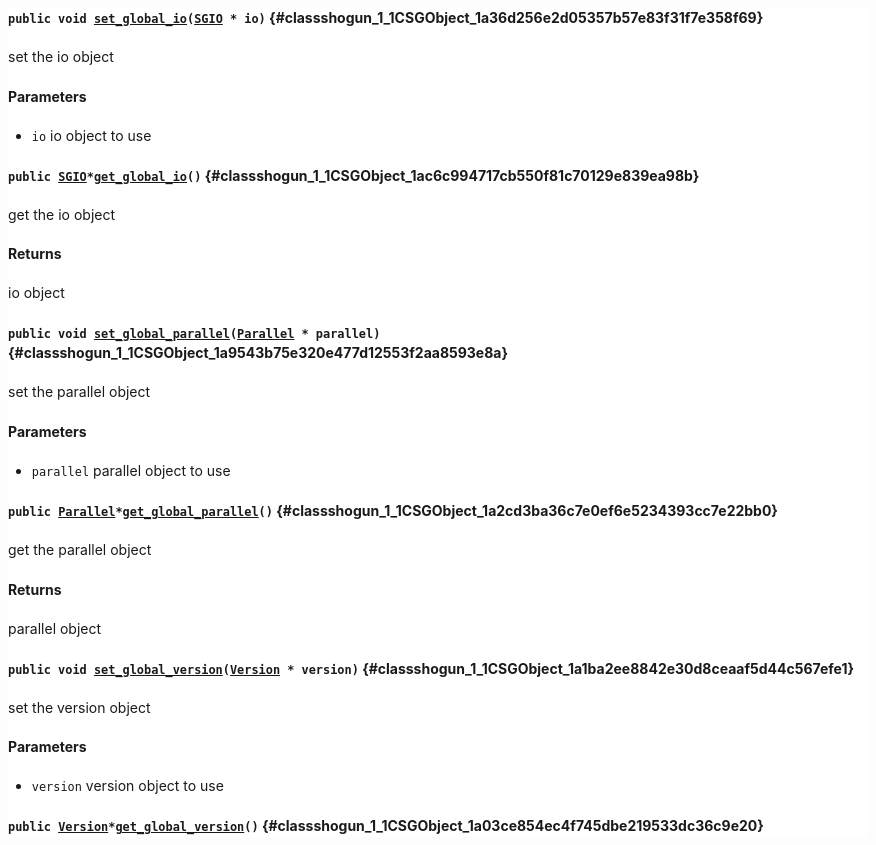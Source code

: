#### `public void `[`set_global_io`](#classshogun_1_1CSGObject_1a36d256e2d05357b57e83f31f7e358f69)`(`[`SGIO`](#classshogun_1_1SGIO)` * io)` {#classshogun_1_1CSGObject_1a36d256e2d05357b57e83f31f7e358f69}

set the io object

#### Parameters
* `io` io object to use

#### `public `[`SGIO`](#classshogun_1_1SGIO)` * `[`get_global_io`](#classshogun_1_1CSGObject_1ac6c994717cb550f81c70129e839ea98b)`()` {#classshogun_1_1CSGObject_1ac6c994717cb550f81c70129e839ea98b}

get the io object

#### Returns
io object

#### `public void `[`set_global_parallel`](#classshogun_1_1CSGObject_1a9543b75e320e477d12553f2aa8593e8a)`(`[`Parallel`](#classshogun_1_1Parallel)` * parallel)` {#classshogun_1_1CSGObject_1a9543b75e320e477d12553f2aa8593e8a}

set the parallel object

#### Parameters
* `parallel` parallel object to use

#### `public `[`Parallel`](#classshogun_1_1Parallel)` * `[`get_global_parallel`](#classshogun_1_1CSGObject_1a2cd3ba36c7e0ef6e5234393cc7e22bb0)`()` {#classshogun_1_1CSGObject_1a2cd3ba36c7e0ef6e5234393cc7e22bb0}

get the parallel object

#### Returns
parallel object

#### `public void `[`set_global_version`](#classshogun_1_1CSGObject_1a1ba2ee8842e30d8ceaaf5d44c567efe1)`(`[`Version`](#classshogun_1_1Version)` * version)` {#classshogun_1_1CSGObject_1a1ba2ee8842e30d8ceaaf5d44c567efe1}

set the version object

#### Parameters
* `version` version object to use

#### `public `[`Version`](#classshogun_1_1Version)` * `[`get_global_version`](#classshogun_1_1CSGObject_1a03ce854ec4f745dbe219533dc36c9e20)`()` {#classshogun_1_1CSGObject_1a03ce854ec4f745dbe219533dc36c9e20}
